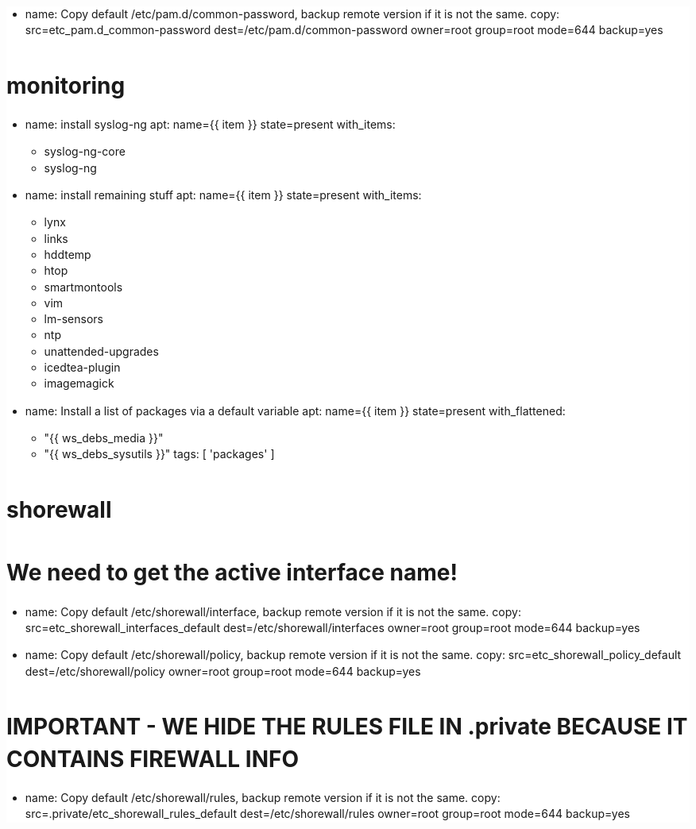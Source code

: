 - name: Copy default /etc/pam.d/common-password, backup remote version if it is not the same.
  copy: src=etc_pam.d_common-password dest=/etc/pam.d/common-password owner=root group=root mode=644 backup=yes

# monitoring

- name: install syslog-ng
  apt: name={{ item }} state=present
  with_items:
    - syslog-ng-core
    - syslog-ng

- name: install remaining stuff
  apt: name={{ item }} state=present
  with_items:
    - lynx
    - links
    - hddtemp
    - htop
    - smartmontools
    - vim
    - lm-sensors
    - ntp
    - unattended-upgrades
    - icedtea-plugin
    - imagemagick

- name: Install a list of packages via a default variable
  apt: name={{ item }} state=present
  with_flattened:
     - "{{ ws_debs_media }}"
     - "{{ ws_debs_sysutils }}"
  tags: [ 'packages' ]

# shorewall

# We need to get the active interface name!
- name: Copy default /etc/shorewall/interface, backup remote version if it is not the same.
  copy: src=etc_shorewall_interfaces_default dest=/etc/shorewall/interfaces owner=root group=root mode=644 backup=yes

- name: Copy default /etc/shorewall/policy, backup remote version if it is not the same.
  copy: src=etc_shorewall_policy_default dest=/etc/shorewall/policy owner=root group=root mode=644 backup=yes

# IMPORTANT - WE HIDE THE RULES FILE IN .private BECAUSE IT CONTAINS FIREWALL INFO

- name: Copy default /etc/shorewall/rules, backup remote version if it is not the same.
  copy: src=.private/etc_shorewall_rules_default dest=/etc/shorewall/rules owner=root group=root mode=644 backup=yes
